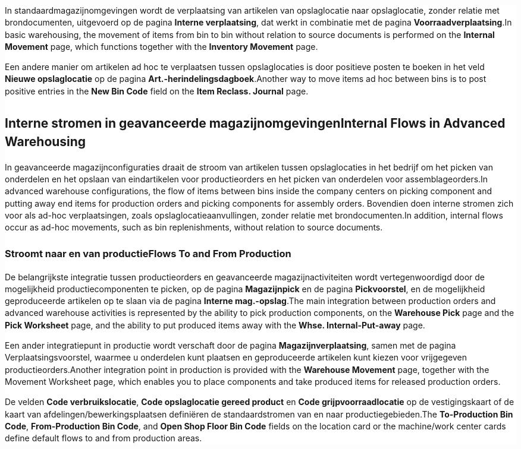  <span data-ttu-id="19e46-137">In standaardmagazijnomgevingen wordt de verplaatsing van artikelen van opslaglocatie naar opslaglocatie, zonder relatie met brondocumenten, uitgevoerd op de pagina **Interne verplaatsing**, dat werkt in combinatie met de pagina **Voorraadverplaatsing**.</span><span class="sxs-lookup"><span data-stu-id="19e46-137">In basic warehousing, the movement of items from bin to bin without relation to source documents is performed on the **Internal Movement** page, which functions together with the **Inventory Movement** page.</span></span>  

 <span data-ttu-id="19e46-138">Een andere manier om artikelen ad hoc te verplaatsen tussen opslaglocaties is door positieve posten te boeken in het veld **Nieuwe opslaglocatie** op de pagina **Art.-herindelingsdagboek**.</span><span class="sxs-lookup"><span data-stu-id="19e46-138">Another way to move items ad hoc between bins is to post positive entries in the **New Bin Code** field on the **Item Reclass. Journal** page.</span></span>  

## <a name="internal-flows-in-advanced-warehousing"></a><span data-ttu-id="19e46-139">Interne stromen in geavanceerde magazijnomgevingen</span><span class="sxs-lookup"><span data-stu-id="19e46-139">Internal Flows in Advanced Warehousing</span></span>  
 <span data-ttu-id="19e46-140">In geavanceerde magazijnconfiguraties draait de stroom van artikelen tussen opslaglocaties in het bedrijf om het picken van onderdelen en het opslaan van eindartikelen voor productieorders en het picken van onderdelen voor assemblageorders.</span><span class="sxs-lookup"><span data-stu-id="19e46-140">In advanced warehouse configurations, the flow of items between bins inside the company centers on picking component and putting away end items for production orders and picking components for assembly orders.</span></span> <span data-ttu-id="19e46-141">Bovendien doen interne stromen zich voor als ad-hoc verplaatsingen, zoals opslaglocatieaanvullingen, zonder relatie met brondocumenten.</span><span class="sxs-lookup"><span data-stu-id="19e46-141">In addition, internal flows occur as ad-hoc movements, such as bin replenishments, without relation to source documents.</span></span>  

### <a name="flows-to-and-from-production"></a><span data-ttu-id="19e46-142">Stroomt naar en van productie</span><span class="sxs-lookup"><span data-stu-id="19e46-142">Flows To and From Production</span></span>  
 <span data-ttu-id="19e46-143">De belangrijkste integratie tussen productieorders en geavanceerde magazijnactiviteiten wordt vertegenwoordigd door de mogelijkheid productiecomponenten te picken, op de pagina **Magazijnpick** en de pagina **Pickvoorstel**, en de mogelijkheid geproduceerde artikelen op te slaan via de pagina **Interne mag.-opslag**.</span><span class="sxs-lookup"><span data-stu-id="19e46-143">The main integration between production orders and advanced warehouse activities is represented by the ability to pick production components, on the **Warehouse Pick** page and the **Pick Worksheet** page, and the ability to put produced items away with the **Whse. Internal-Put-away** page.</span></span>  

 <span data-ttu-id="19e46-144">Een ander integratiepunt in productie wordt verschaft door de pagina **Magazijnverplaatsing**, samen met de pagina Verplaatsingsvoorstel, waarmee u onderdelen kunt plaatsen en geproduceerde artikelen kunt kiezen voor vrijgegeven productieorders.</span><span class="sxs-lookup"><span data-stu-id="19e46-144">Another integration point in production is provided with the **Warehouse Movement** page, together with the Movement Worksheet page, which enables you to place components and take produced items for released production orders.</span></span>  

 <span data-ttu-id="19e46-145">De velden **Code verbruikslocatie**, **Code opslaglocatie gereed product** en **Code grijpvoorraadlocatie** op de vestigingskaart of de kaart van afdelingen/bewerkingsplaatsen definiëren de standaardstromen van en naar productiegebieden.</span><span class="sxs-lookup"><span data-stu-id="19e46-145">The **To-Production Bin Code**, **From-Production Bin Code**, and **Open Shop Floor Bin Code** fields on the location card or the machine/work center cards define default flows to and from production areas.</span></span>  
